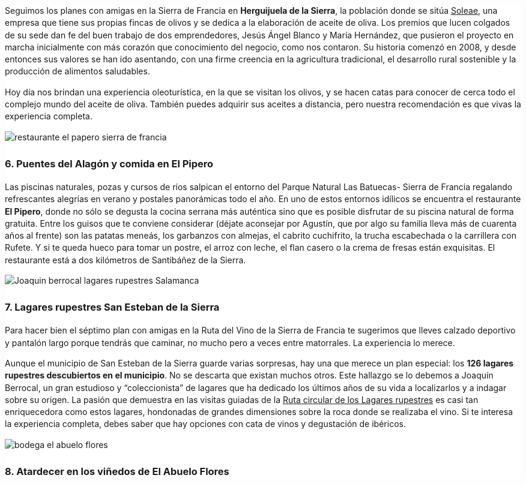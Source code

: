 Seguimos los planes con amigas en la Sierra de Francia en **Herguijuela de la Sierra**, 
la población donde se sitúa [Soleae](https://www.soleae.com/), una empresa que tiene sus 
propias fincas de olivos y se dedica a la elaboración de aceite de oliva. Los premios 
que lucen colgados de su sede dan fe del buen trabajo de dos emprendedores, Jesús Ángel 
Blanco y María Hernández, que pusieron el proyecto en marcha inicialmente con más 
corazón que conocimiento del negocio, como nos contaron. Su historia comenzó en 2008, y 
desde entonces sus valores se han ido asentando, con una firme creencia en la 
agricultura tradicional, el desarrollo rural sostenible y la producción de alimentos 
saludables. 

Hoy día nos brindan una experiencia oleoturística, en la que se visitan los olivos, y se 
hacen catas para conocer de cerca todo el complejo mundo del aceite de oliva. También 
puedes adquirir sus aceites a distancia, pero nuestra recomendación es que vivas la 
experiencia completa. 

![restaurante el papero sierra de francia](https://fotos.etheriamagazine.com/2021/08/restaurante-el-pipero-sierra-francia.jpg "Piscina natural y plato de garbanzos con almejas de El Pipero. © P.G.")

### 6\. Puentes del Alagón y comida en El Pipero  

Las piscinas naturales, pozas y cursos de ríos salpican el entorno del Parque Natural 
Las Batuecas- Sierra de Francia regalando refrescantes alegrías en verano y postales 
panorámicas todo el año. En uno de estos entornos idílicos se encuentra el restaurante 
**El Pipero**, donde no sólo se degusta la cocina serrana más auténtica sino que es 
posible disfrutar de su piscina natural de forma gratuita. Entre los guisos que te 
conviene considerar (déjate aconsejar por Agustín, que por algo su familia lleva más de 
cuarenta años al frente) son las patatas meneás, los garbanzos con almejas, el cabrito 
cuchifrito, la trucha escabechada o la carrillera con Rufete. Y si te queda hueco para 
tomar un postre, el arroz con leche, el flan casero o la crema de fresas están 
exquisitas. El restaurante está a dos kilómetros de Santibáñez de la Sierra. 

![Joaquin berrocal lagares rupestres Salamanca](https://fotos.etheriamagazine.com/2021/08/ruta-lagares-salamanca.jpg "Joaquín Berrocal dentro de uno de los lagares rupestres que ha encontrado. © P.G.")

### 7\. Lagares rupestres San Esteban de la Sierra

Para hacer bien el séptimo plan con amigas en la Ruta del Vino de la Sierra de Francia 
te sugerimos que lleves calzado deportivo y pantalón largo porque tendrás que caminar, 
no mucho pero a veces entre matorrales. La experiencia lo merece. 

Aunque el municipio de San Esteban de la Sierra guarde varias sorpresas, hay una que 
merece un plan especial: los **126 lagares rupestres descubiertos en el municipio**. No 
se descarta que existan muchos otros. Este hallazgo se lo debemos a Joaquín Berrocal, un 
gran estudioso y “coleccionista” de lagares que ha dedicado los últimos años de su vida 
a localizarlos y a indagar sobre su origen. La pasión que demuestra en las visitas 
guiadas de la [Ruta circular de los Lagares 
rupestres](https://www.sanestebanrutalagares.com/) es casi tan enriquecedora como estos 
lagares, hondonadas de grandes dimensiones sobre la roca donde se realizaba el vino. Si 
te interesa la experiencia completa, debes saber que hay opciones con cata de vinos y 
degustación de ibéricos. 

![bodega el abuelo flores](https://fotos.etheriamagazine.com/2021/08/bodega-abuelo-flores.jpg "Bodega y viñedos de El Abuelo Flores. © Pepa G.")

### 8\. Atardecer en los viñedos de El Abuelo Flores
